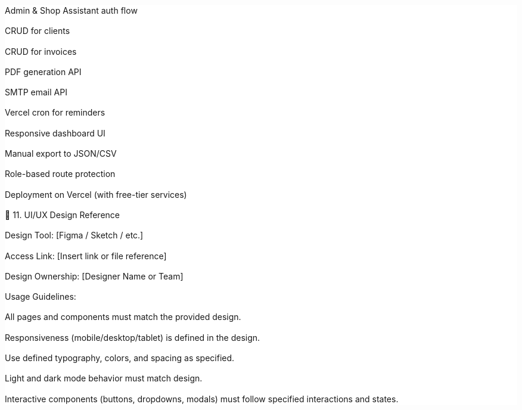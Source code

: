  Admin & Shop Assistant auth flow

 CRUD for clients

 CRUD for invoices

 PDF generation API

 SMTP email API

 Vercel cron for reminders

 Responsive dashboard UI

 Manual export to JSON/CSV

 Role-based route protection

 Deployment on Vercel (with free-tier services)

 🎨 11. UI/UX Design Reference

Design Tool: [Figma / Sketch / etc.]

Access Link: [Insert link or file reference]

Design Ownership: [Designer Name or Team]

Usage Guidelines:

All pages and components must match the provided design.

Responsiveness (mobile/desktop/tablet) is defined in the design.

Use defined typography, colors, and spacing as specified.

Light and dark mode behavior must match design.

Interactive components (buttons, dropdowns, modals) must follow specified interactions and states.
